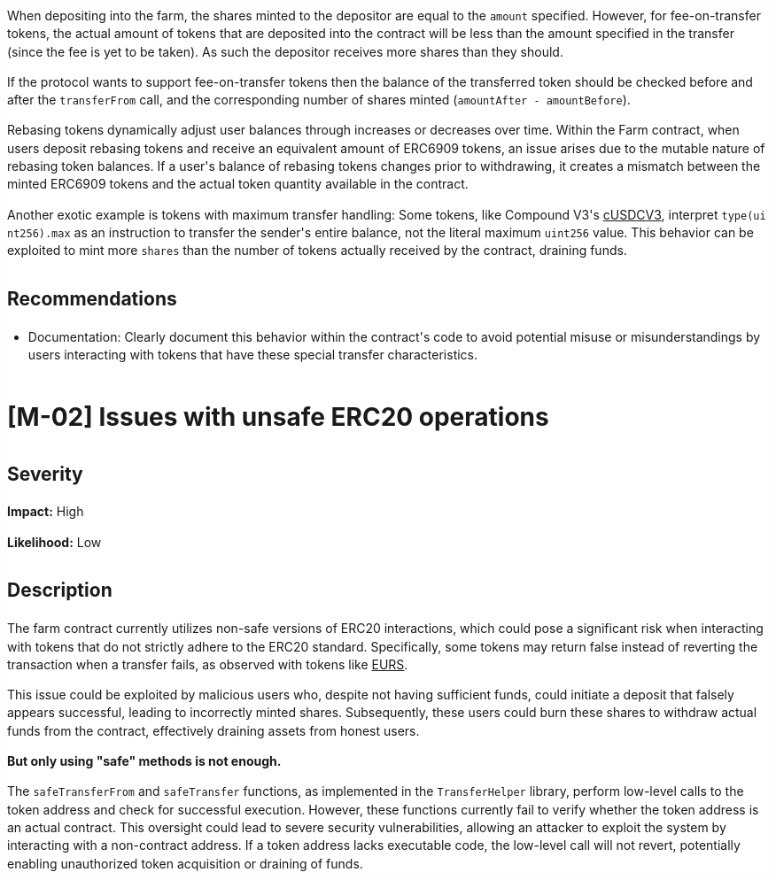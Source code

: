 When depositing into the farm, the shares minted to the depositor are equal to the `amount` specified. However, for fee-on-transfer tokens, the actual amount of tokens that are deposited into the contract will be less than the amount specified in the transfer (since the fee is yet to be taken). As such the depositor receives more shares than they should.

If the protocol wants to support fee-on-transfer tokens then the balance of the transferred token should be checked before and after the `transferFrom` call, and the corresponding number of shares minted (`amountAfter - amountBefore`).

Rebasing tokens dynamically adjust user balances through increases or decreases over time. Within the Farm contract, when users deposit rebasing tokens and receive an equivalent amount of ERC6909 tokens, an issue arises due to the mutable nature of rebasing token balances. If a user's balance of rebasing tokens changes prior to withdrawing, it creates a mismatch between the minted ERC6909 tokens and the actual token quantity available in the contract.

Another exotic example is tokens with maximum transfer handling: Some tokens, like Compound V3's [cUSDCV3](https://etherscan.io/address/.0x9743591b23b83ed41e6abcc84016a4c7702c706e#code), interpret `type(uint256).max` as an instruction to transfer the sender's entire balance, not the literal maximum `uint256` value. This behavior can be exploited to mint more `shares` than the number of tokens actually received by the contract, draining funds.

## Recommendations

- Documentation: Clearly document this behavior within the contract's code to avoid potential misuse or misunderstandings by users interacting with tokens that have these special transfer characteristics.

# [M-02] Issues with unsafe ERC20 operations

## Severity

**Impact:** High

**Likelihood:** Low

## Description

The farm contract currently utilizes non-safe versions of ERC20 interactions, which could pose a significant risk when interacting with tokens that do not strictly adhere to the ERC20 standard. Specifically, some tokens may return false instead of reverting the transaction when a transfer fails, as observed with tokens like [EURS](https://etherscan.io/address/0x25d772b21b0e5197f2dc8169e3aa976b16be04ac#code).

This issue could be exploited by malicious users who, despite not having sufficient funds, could initiate a deposit that falsely appears successful, leading to incorrectly minted shares. Subsequently, these users could burn these shares to withdraw actual funds from the contract, effectively draining assets from honest users.

**But only using "safe" methods is not enough.**

The `safeTransferFrom` and `safeTransfer` functions, as implemented in the `TransferHelper` library, perform low-level calls to the token address and check for successful execution. However, these functions currently fail to verify whether the token address is an actual contract. This oversight could lead to severe security vulnerabilities, allowing an attacker to exploit the system by interacting with a non-contract address. If a token address lacks executable code, the low-level call will not revert, potentially enabling unauthorized token acquisition or draining of funds.
